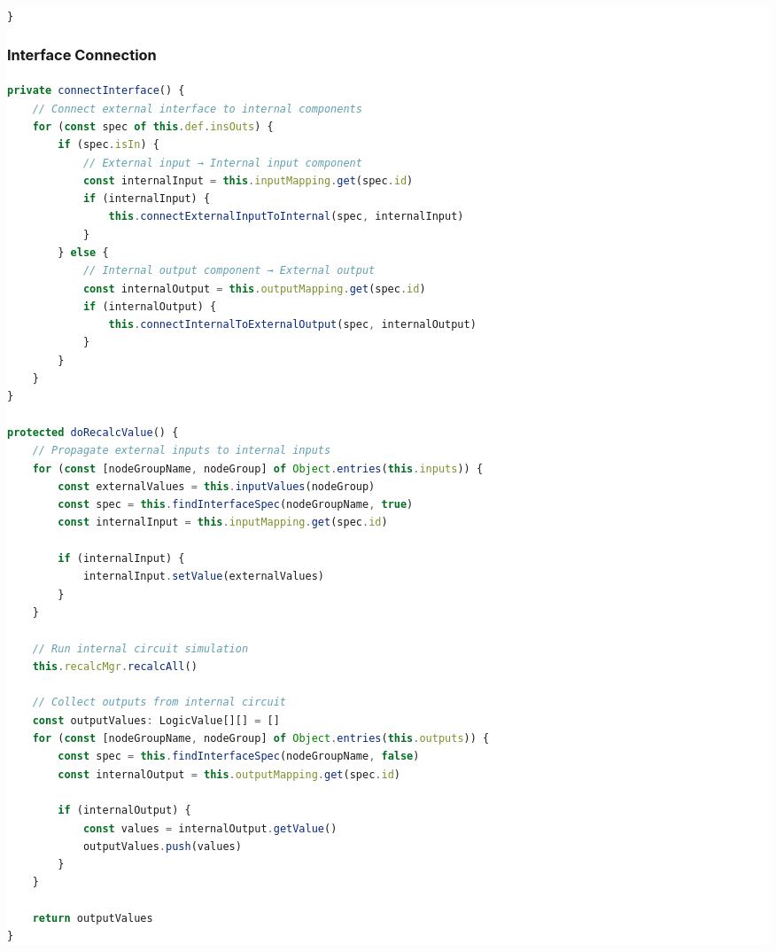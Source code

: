 ```typescript
}
```

### Interface Connection

```typescript
private connectInterface() {
    // Connect external interface to internal components
    for (const spec of this.def.insOuts) {
        if (spec.isIn) {
            // External input → Internal input component
            const internalInput = this.inputMapping.get(spec.id)
            if (internalInput) {
                this.connectExternalInputToInternal(spec, internalInput)
            }
        } else {
            // Internal output component → External output  
            const internalOutput = this.outputMapping.get(spec.id)
            if (internalOutput) {
                this.connectInternalToExternalOutput(spec, internalOutput)
            }
        }
    }
}

protected doRecalcValue() {
    // Propagate external inputs to internal inputs
    for (const [nodeGroupName, nodeGroup] of Object.entries(this.inputs)) {
        const externalValues = this.inputValues(nodeGroup)
        const spec = this.findInterfaceSpec(nodeGroupName, true)
        const internalInput = this.inputMapping.get(spec.id)
        
        if (internalInput) {
            internalInput.setValue(externalValues)
        }
    }
    
    // Run internal circuit simulation
    this.recalcMgr.recalcAll()
    
    // Collect outputs from internal circuit
    const outputValues: LogicValue[][] = []
    for (const [nodeGroupName, nodeGroup] of Object.entries(this.outputs)) {
        const spec = this.findInterfaceSpec(nodeGroupName, false)
        const internalOutput = this.outputMapping.get(spec.id)
        
        if (internalOutput) {
            const values = internalOutput.getValue()
            outputValues.push(values)
        }
    }
    
    return outputValues
}
```
